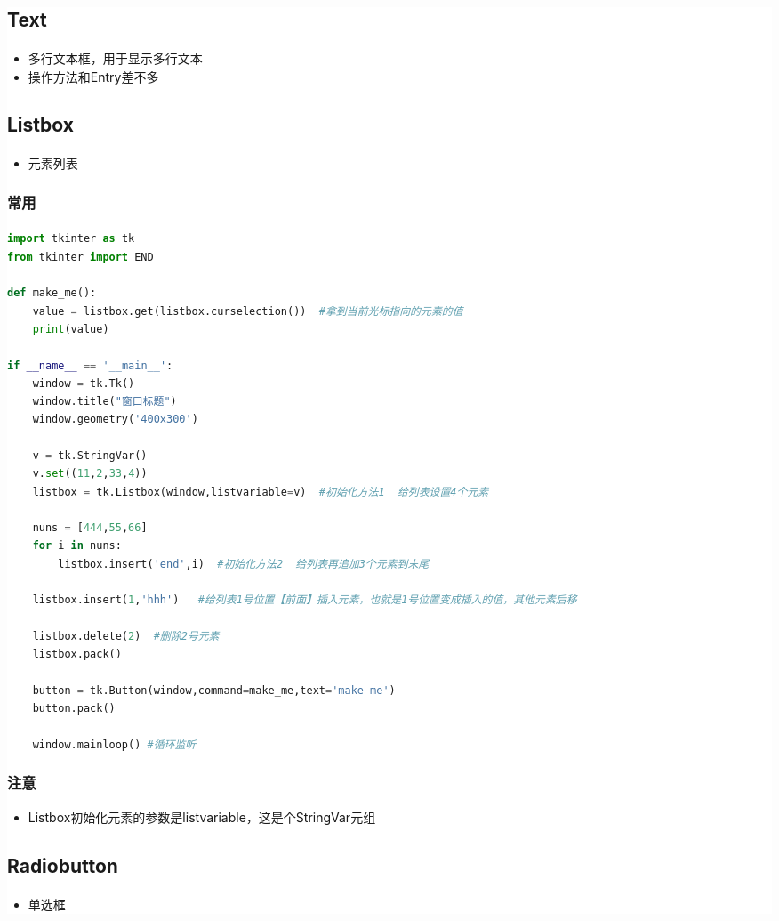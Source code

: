 ## Text

- 多行文本框，用于显示多行文本
- 操作方法和Entry差不多

## Listbox

- 元素列表

### 常用

```python
import tkinter as tk
from tkinter import END

def make_me():
    value = listbox.get(listbox.curselection())  #拿到当前光标指向的元素的值
    print(value)

if __name__ == '__main__':
    window = tk.Tk()
    window.title("窗口标题")
    window.geometry('400x300')

    v = tk.StringVar()
    v.set((11,2,33,4))
    listbox = tk.Listbox(window,listvariable=v)  #初始化方法1  给列表设置4个元素

    nuns = [444,55,66]
    for i in nuns:
        listbox.insert('end',i)  #初始化方法2  给列表再追加3个元素到末尾

    listbox.insert(1,'hhh')   #给列表1号位置【前面】插入元素，也就是1号位置变成插入的值，其他元素后移

    listbox.delete(2)  #删除2号元素
    listbox.pack()

    button = tk.Button(window,command=make_me,text='make me')
    button.pack()

    window.mainloop() #循环监听
```

### 注意

- Listbox初始化元素的参数是listvariable，这是个StringVar元组

## Radiobutton

- 单选框
